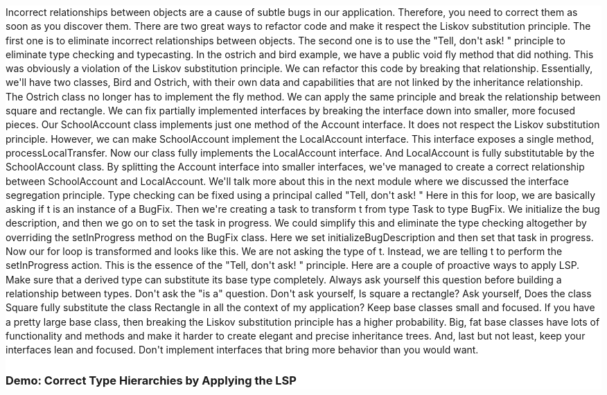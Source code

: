 Incorrect relationships between objects are a cause of subtle bugs in our application. Therefore, you need to correct them as soon as you discover them. There are two great ways to refactor code and make it respect the Liskov substitution principle. The first one is to eliminate incorrect relationships between objects. The second one is to use the "Tell, don't ask! " principle to eliminate type checking and typecasting. In the ostrich and bird example, we have a public void fly method that did nothing. This was obviously a violation of the Liskov substitution principle. We can refactor this code by breaking that relationship. Essentially, we'll have two classes, Bird and Ostrich, with their own data and capabilities that are not linked by the inheritance relationship. The Ostrich class no longer has to implement the fly method. We can apply the same principle and break the relationship between square and rectangle. We can fix partially implemented interfaces by breaking the interface down into smaller, more focused pieces. Our SchoolAccount class implements just one method of the Account interface. It does not respect the Liskov substitution principle. However, we can make SchoolAccount implement the LocalAccount interface. This interface exposes a single method, processLocalTransfer. Now our class fully implements the LocalAccount interface. And LocalAccount is fully substitutable by the SchoolAccount class. By splitting the Account interface into smaller interfaces, we've managed to create a correct relationship between SchoolAccount and LocalAccount. We'll talk more about this in the next module where we discussed the interface segregation principle. Type checking can be fixed using a principal called "Tell, don't ask! " Here in this for loop, we are basically asking if t is an instance of a BugFix. Then we're creating a task to transform t from type Task to type BugFix. We initialize the bug description, and then we go on to set the task in progress. We could simplify this and eliminate the type checking altogether by overriding the setInProgress method on the BugFix class. Here we set initializeBugDescription and then set that task in progress. Now our for loop is transformed and looks like this. We are not asking the type of t. Instead, we are telling t to perform the setInProgress action. This is the essence of the "Tell, don't ask! " principle. Here are a couple of proactive ways to apply LSP. Make sure that a derived type can substitute its base type completely. Always ask yourself this question before building a relationship between types. Don't ask the "is a" question. Don't ask yourself, Is square a rectangle? Ask yourself, Does the class Square fully substitute the class Rectangle in all the context of my application? Keep base classes small and focused. If you have a pretty large base class, then breaking the Liskov substitution principle has a higher probability. Big, fat base classes have lots of functionality and methods and make it harder to create elegant and precise inheritance trees. And, last but not least, keep your interfaces lean and focused. Don't implement interfaces that bring more behavior than you would want.

### Demo: Correct Type Hierarchies by Applying the LSP